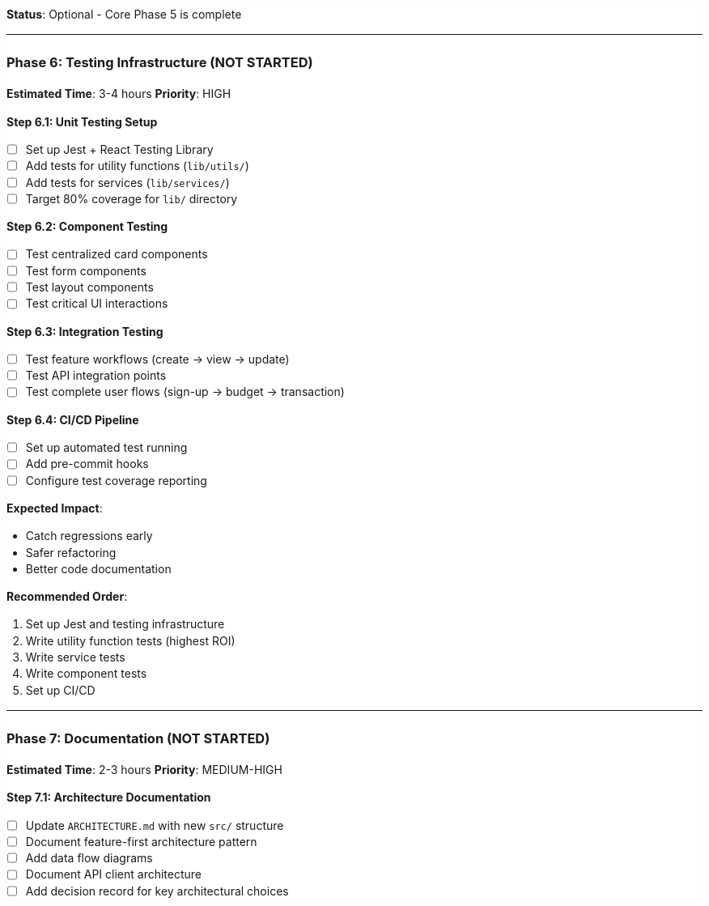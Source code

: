 **Status**: Optional - Core Phase 5 is complete

---

### Phase 6: Testing Infrastructure (NOT STARTED)
**Estimated Time**: 3-4 hours
**Priority**: HIGH

**Step 6.1: Unit Testing Setup**
- [ ] Set up Jest + React Testing Library
- [ ] Add tests for utility functions (`lib/utils/`)
- [ ] Add tests for services (`lib/services/`)
- [ ] Target 80% coverage for `lib/` directory

**Step 6.2: Component Testing**
- [ ] Test centralized card components
- [ ] Test form components
- [ ] Test layout components
- [ ] Test critical UI interactions

**Step 6.3: Integration Testing**
- [ ] Test feature workflows (create → view → update)
- [ ] Test API integration points
- [ ] Test complete user flows (sign-up → budget → transaction)

**Step 6.4: CI/CD Pipeline**
- [ ] Set up automated test running
- [ ] Add pre-commit hooks
- [ ] Configure test coverage reporting

**Expected Impact**:
- Catch regressions early
- Safer refactoring
- Better code documentation

**Recommended Order**:
1. Set up Jest and testing infrastructure
2. Write utility function tests (highest ROI)
3. Write service tests
4. Write component tests
5. Set up CI/CD

---

### Phase 7: Documentation (NOT STARTED)
**Estimated Time**: 2-3 hours
**Priority**: MEDIUM-HIGH

**Step 7.1: Architecture Documentation**
- [ ] Update `ARCHITECTURE.md` with new `src/` structure
- [ ] Document feature-first architecture pattern
- [ ] Add data flow diagrams
- [ ] Document API client architecture
- [ ] Add decision record for key architectural choices
